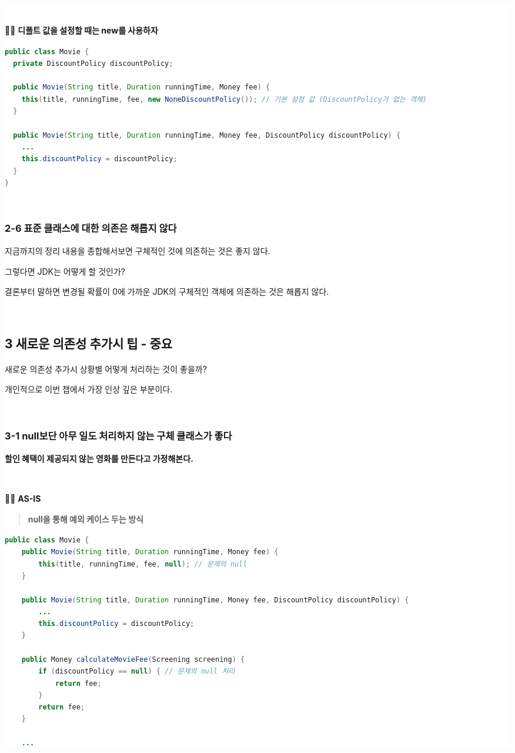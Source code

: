 ```java

```

<br>

💁‍♂️ **디폴트 값을 설정할 때는 new를 사용하자**

```java
public class Movie {
  private DiscountPolicy discountPolicy;
  
  public Movie(String title, Duration runningTime, Money fee) {
    this(title, runningTime, fee, new NoneDiscountPolicy()); // 기본 설정 값 (DiscountPolicy가 없는 객체) 
  }
  
  public Movie(String title, Duration runningTime, Money fee, DiscountPolicy discountPolicy) {
    ...
    this.discountPolicy = discountPolicy;
  }
}
```

<br>

### 2-6 표준 클래스에 대한 의존은 해롭지 않다
지금까지의 정리 내용을 종합해서보면 구체적인 것에 의존하는 것은 좋지 않다.

그렇다면 JDK는 어떻게 할 것인가?

결론부터 말하면 변경될 확률이 0에 가까운 JDK의 구체적인 객체에 의존하는 것은 해롭지 않다.

<br>

## 3 새로운 의존성 추가시 팁 - 중요
새로운 의존성 추가시 상황별 어떻게 처리하는 것이 좋을까?

개인적으로 이번 챕에서 가장 인상 깊은 부분이다.

<br>

### 3-1 null보단 아무 일도 처리하지 않는 구체 클래스가 좋다
**할인 혜택이 제공되지 않는 영화를 만든다고 가정해본다.**

<br>

💁‍♂️ **AS-IS**

> **null을 통해 예외 케이스 두는 방식**

```java
public class Movie {
    public Movie(String title, Duration runningTime, Money fee) {
        this(title, runningTime, fee, null); // 문제의 null
    }

    public Movie(String title, Duration runningTime, Money fee, DiscountPolicy discountPolicy) {
        ...
        this.discountPolicy = discountPolicy;
    }
    
    public Money calculateMovieFee(Screening screening) {
        if (discountPolicy == null) { // 문제의 null 처리
            return fee;
        }
        return fee;
    }

    ...
```